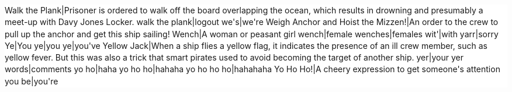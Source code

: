 Walk the Plank|Prisoner is ordered to walk off the board overlapping the ocean, which results in drowning and presumably a meet-up with Davy Jones Locker.
walk the plank|logout
we's|we're
Weigh Anchor and Hoist the Mizzen!|An order to the crew to pull up the anchor and get this ship sailing!
Wench|A woman or peasant girl
wench|female
wenches|females
wit'|with
yarr|sorry
Ye|You
ye|you
ye|you've
Yellow Jack|When a ship flies a yellow flag, it indicates the presence of an ill crew member, such as yellow fever. But this was also a trick that smart pirates used to avoid becoming the target of another ship.
yer|your
yer words|comments
yo ho|haha
yo ho ho|hahaha
yo ho ho ho|hahahaha
Yo Ho Ho!|A cheery expression to get someone's attention
you be|you're
